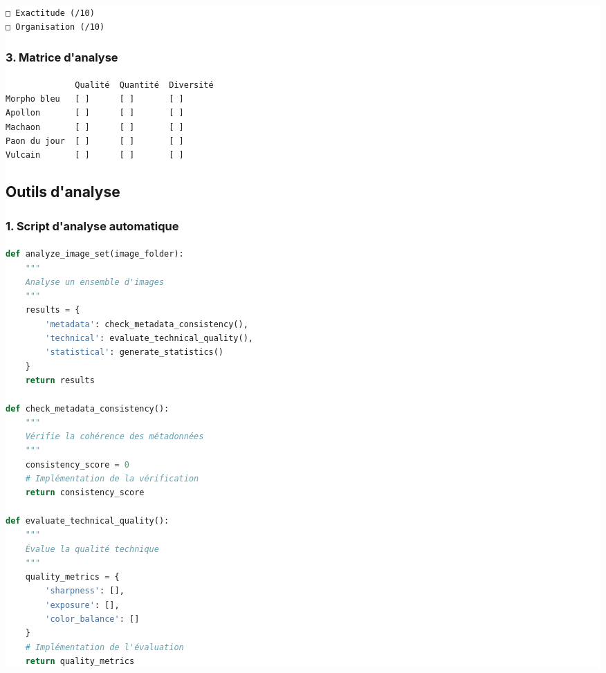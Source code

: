 ```markdown
□ Exactitude (/10)
□ Organisation (/10)
```

### 3. Matrice d'analyse

```
              Qualité  Quantité  Diversité
Morpho bleu   [ ]      [ ]       [ ]
Apollon       [ ]      [ ]       [ ]
Machaon       [ ]      [ ]       [ ]
Paon du jour  [ ]      [ ]       [ ]
Vulcain       [ ]      [ ]       [ ]
```

## Outils d'analyse

### 1. Script d'analyse automatique

```python
def analyze_image_set(image_folder):
    """
    Analyse un ensemble d'images
    """
    results = {
        'metadata': check_metadata_consistency(),
        'technical': evaluate_technical_quality(),
        'statistical': generate_statistics()
    }
    return results

def check_metadata_consistency():
    """
    Vérifie la cohérence des métadonnées
    """
    consistency_score = 0
    # Implémentation de la vérification
    return consistency_score

def evaluate_technical_quality():
    """
    Évalue la qualité technique
    """
    quality_metrics = {
        'sharpness': [],
        'exposure': [],
        'color_balance': []
    }
    # Implémentation de l'évaluation
    return quality_metrics
```
